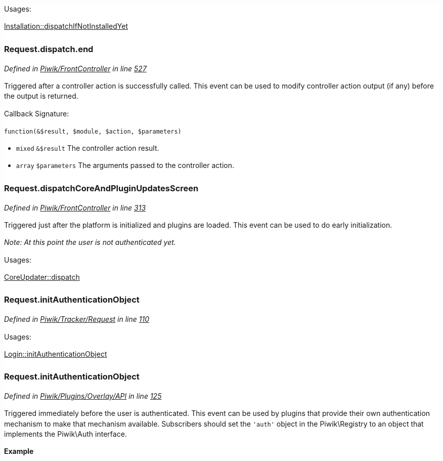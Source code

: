 Usages:

[Installation::dispatchIfNotInstalledYet](https://github.com/piwik/piwik/blob/2.4.0-b6/plugins/Installation/Installation.php#L39)


### Request.dispatch.end
_Defined in [Piwik/FrontController](https://github.com/piwik/piwik/blob/2.4.0-b6/core/FrontController.php) in line [527](https://github.com/piwik/piwik/blob/2.4.0-b6/core/FrontController.php#L527)_

Triggered after a controller action is successfully called. This event can be used to modify controller action output (if any) before the output is returned.

Callback Signature:
<pre><code>function(&amp;$result, $module, $action, $parameters)</code></pre>

- `mixed` `&$result` The controller action result.

- `array` `$parameters` The arguments passed to the controller action.


### Request.dispatchCoreAndPluginUpdatesScreen
_Defined in [Piwik/FrontController](https://github.com/piwik/piwik/blob/2.4.0-b6/core/FrontController.php) in line [313](https://github.com/piwik/piwik/blob/2.4.0-b6/core/FrontController.php#L313)_

Triggered just after the platform is initialized and plugins are loaded. This event can be used to do early initialization.

_Note: At this point the user is not authenticated yet._

Usages:

[CoreUpdater::dispatch](https://github.com/piwik/piwik/blob/2.4.0-b6/plugins/CoreUpdater/CoreUpdater.php#L111)


### Request.initAuthenticationObject
_Defined in [Piwik/Tracker/Request](https://github.com/piwik/piwik/blob/2.4.0-b6/core/Tracker/Request.php) in line [110](https://github.com/piwik/piwik/blob/2.4.0-b6/core/Tracker/Request.php#L110)_



Usages:

[Login::initAuthenticationObject](https://github.com/piwik/piwik/blob/2.4.0-b6/plugins/Login/Login.php#L75)


### Request.initAuthenticationObject
_Defined in [Piwik/Plugins/Overlay/API](https://github.com/piwik/piwik/blob/2.4.0-b6/plugins/Overlay/API.php) in line [125](https://github.com/piwik/piwik/blob/2.4.0-b6/plugins/Overlay/API.php#L125)_

Triggered immediately before the user is authenticated. This event can be used by plugins that provide their own authentication mechanism
to make that mechanism available. Subscribers should set the `'auth'` object in
the Piwik\Registry to an object that implements the Piwik\Auth interface.

**Example**

